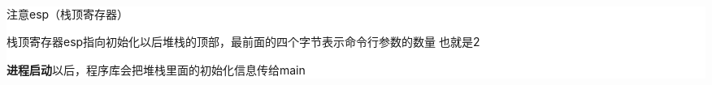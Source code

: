 注意esp（栈顶寄存器）

栈顶寄存器esp指向初始化以后堆栈的顶部，最前面的四个字节表示命令行参数的数量 也就是2



**进程启动**以后，程序库会把堆栈里面的初始化信息传给main






